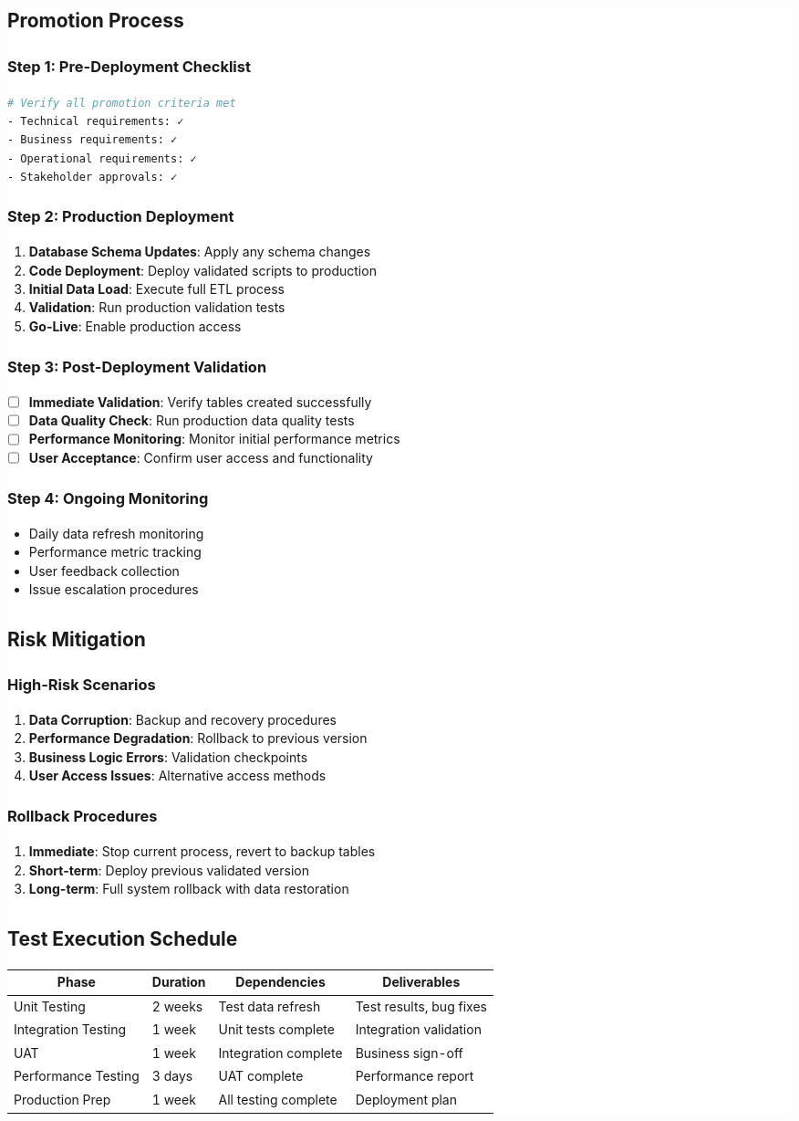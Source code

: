 ## Promotion Process

### Step 1: Pre-Deployment Checklist
```bash
# Verify all promotion criteria met
- Technical requirements: ✓
- Business requirements: ✓
- Operational requirements: ✓
- Stakeholder approvals: ✓
```

### Step 2: Production Deployment
1. **Database Schema Updates**: Apply any schema changes
2. **Code Deployment**: Deploy validated scripts to production
3. **Initial Data Load**: Execute full ETL process
4. **Validation**: Run production validation tests
5. **Go-Live**: Enable production access

### Step 3: Post-Deployment Validation
- [ ] **Immediate Validation**: Verify tables created successfully
- [ ] **Data Quality Check**: Run production data quality tests
- [ ] **Performance Monitoring**: Monitor initial performance metrics
- [ ] **User Acceptance**: Confirm user access and functionality

### Step 4: Ongoing Monitoring
- Daily data refresh monitoring
- Performance metric tracking
- User feedback collection
- Issue escalation procedures

## Risk Mitigation

### High-Risk Scenarios
1. **Data Corruption**: Backup and recovery procedures
2. **Performance Degradation**: Rollback to previous version
3. **Business Logic Errors**: Validation checkpoints
4. **User Access Issues**: Alternative access methods

### Rollback Procedures
1. **Immediate**: Stop current process, revert to backup tables
2. **Short-term**: Deploy previous validated version
3. **Long-term**: Full system rollback with data restoration

## Test Execution Schedule

| Phase | Duration | Dependencies | Deliverables |
|-------|----------|--------------|--------------|
| Unit Testing | 2 weeks | Test data refresh | Test results, bug fixes |
| Integration Testing | 1 week | Unit tests complete | Integration validation |
| UAT | 1 week | Integration complete | Business sign-off |
| Performance Testing | 3 days | UAT complete | Performance report |
| Production Prep | 1 week | All testing complete | Deployment plan |
